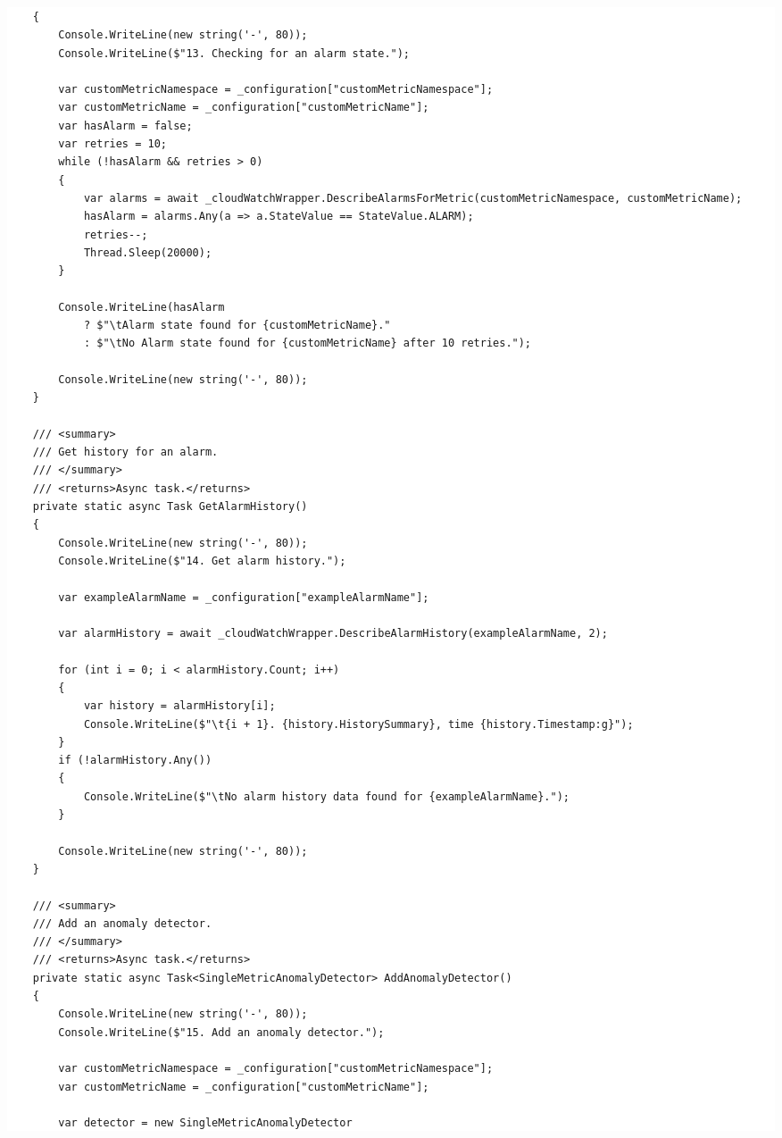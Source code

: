 ```
    {
        Console.WriteLine(new string('-', 80));
        Console.WriteLine($"13. Checking for an alarm state.");

        var customMetricNamespace = _configuration["customMetricNamespace"];
        var customMetricName = _configuration["customMetricName"];
        var hasAlarm = false;
        var retries = 10;
        while (!hasAlarm && retries > 0)
        {
            var alarms = await _cloudWatchWrapper.DescribeAlarmsForMetric(customMetricNamespace, customMetricName);
            hasAlarm = alarms.Any(a => a.StateValue == StateValue.ALARM);
            retries--;
            Thread.Sleep(20000);
        }

        Console.WriteLine(hasAlarm
            ? $"\tAlarm state found for {customMetricName}."
            : $"\tNo Alarm state found for {customMetricName} after 10 retries.");

        Console.WriteLine(new string('-', 80));
    }

    /// <summary>
    /// Get history for an alarm.
    /// </summary>
    /// <returns>Async task.</returns>
    private static async Task GetAlarmHistory()
    {
        Console.WriteLine(new string('-', 80));
        Console.WriteLine($"14. Get alarm history.");

        var exampleAlarmName = _configuration["exampleAlarmName"];

        var alarmHistory = await _cloudWatchWrapper.DescribeAlarmHistory(exampleAlarmName, 2);

        for (int i = 0; i < alarmHistory.Count; i++)
        {
            var history = alarmHistory[i];
            Console.WriteLine($"\t{i + 1}. {history.HistorySummary}, time {history.Timestamp:g}");
        }
        if (!alarmHistory.Any())
        {
            Console.WriteLine($"\tNo alarm history data found for {exampleAlarmName}.");
        }

        Console.WriteLine(new string('-', 80));
    }

    /// <summary>
    /// Add an anomaly detector.
    /// </summary>
    /// <returns>Async task.</returns>
    private static async Task<SingleMetricAnomalyDetector> AddAnomalyDetector()
    {
        Console.WriteLine(new string('-', 80));
        Console.WriteLine($"15. Add an anomaly detector.");

        var customMetricNamespace = _configuration["customMetricNamespace"];
        var customMetricName = _configuration["customMetricName"];

        var detector = new SingleMetricAnomalyDetector
```